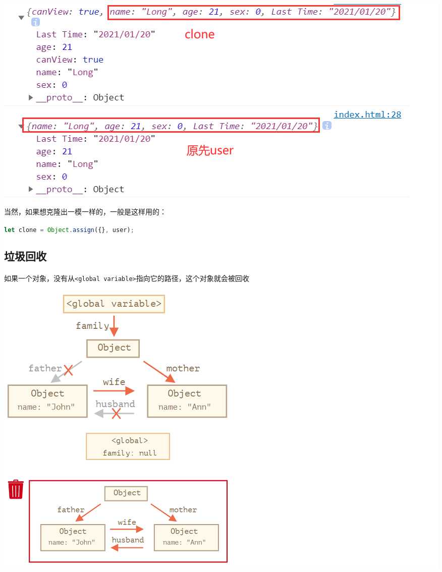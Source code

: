 ![](《现代JavaScript教程》学习记录-编程语言(上)/image-20210420194230979.png)

当然，如果想克隆出一模一样的，一般是这样用的：

```js
let clone = Object.assign({}, user);
```

## 垃圾回收

如果一个对象，没有从`<global variable>`指向它的路径，这个对象就会被回收

![](《现代JavaScript教程》学习记录-编程语言(上)/image-20210420195542893.png)

![](《现代JavaScript教程》学习记录-编程语言(上)/image-20210420195710075.png)
